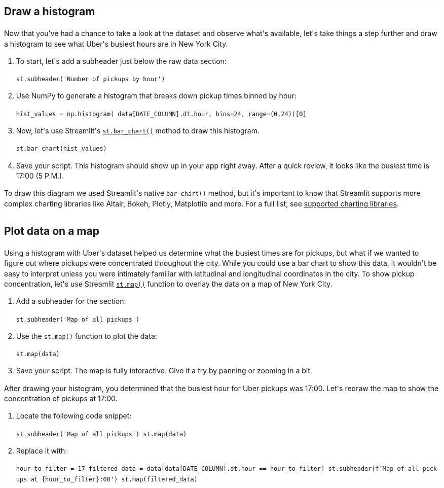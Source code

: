 ## [](https://docs.streamlit.io/get-started/tutorials/create-an-app#draw-a-histogram)Draw a histogram

Now that you've had a chance to take a look at the dataset and observe what's available, let's take things a step further and draw a histogram to see what Uber's busiest hours are in New York City.

1. To start, let's add a subheader just below the raw data section:
    
    `st.subheader('Number of pickups by hour')`
    
2. Use NumPy to generate a histogram that breaks down pickup times binned by hour:
    
    `hist_values = np.histogram( data[DATE_COLUMN].dt.hour, bins=24, range=(0,24))[0]`
    
3. Now, let's use Streamlit's [`st.bar_chart()`](https://docs.streamlit.io/develop/api-reference/charts/st.bar_chart) method to draw this histogram.
    
    `st.bar_chart(hist_values)`
    
4. Save your script. This histogram should show up in your app right away. After a quick review, it looks like the busiest time is 17:00 (5 P.M.).
    

To draw this diagram we used Streamlit's native `bar_chart()` method, but it's important to know that Streamlit supports more complex charting libraries like Altair, Bokeh, Plotly, Matplotlib and more. For a full list, see [supported charting libraries](https://docs.streamlit.io/develop/api-reference/charts).

## [](https://docs.streamlit.io/get-started/tutorials/create-an-app#plot-data-on-a-map)Plot data on a map

Using a histogram with Uber's dataset helped us determine what the busiest times are for pickups, but what if we wanted to figure out where pickups were concentrated throughout the city. While you could use a bar chart to show this data, it wouldn't be easy to interpret unless you were intimately familiar with latitudinal and longitudinal coordinates in the city. To show pickup concentration, let's use Streamlit [`st.map()`](https://docs.streamlit.io/develop/api-reference/charts/st.map) function to overlay the data on a map of New York City.

1. Add a subheader for the section:
    
    `st.subheader('Map of all pickups')`
    
2. Use the `st.map()` function to plot the data:
    
    `st.map(data)`
    
3. Save your script. The map is fully interactive. Give it a try by panning or zooming in a bit.
    

After drawing your histogram, you determined that the busiest hour for Uber pickups was 17:00. Let's redraw the map to show the concentration of pickups at 17:00.

1. Locate the following code snippet:
    
    `st.subheader('Map of all pickups') st.map(data)`
    
2. Replace it with:
    
    `hour_to_filter = 17 filtered_data = data[data[DATE_COLUMN].dt.hour == hour_to_filter] st.subheader(f'Map of all pickups at {hour_to_filter}:00') st.map(filtered_data)`
    